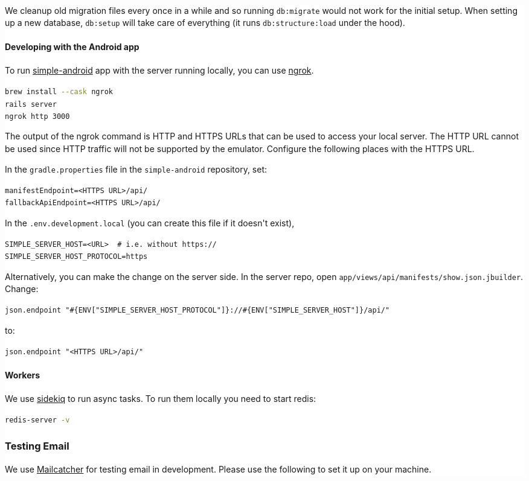 We cleanup old migration files every once in a while and so running `db:migrate` would not work for the initial setup.
When setting up a new database, `db:setup` will take care of everything (it runs `db:structure:load` under the hood).

#### Developing with the Android app

To run [simple-android](https://github.com/simpledotorg/simple-android/) app with the server running locally, you can
use [ngrok](https://ngrok.com).

```bash
brew install --cask ngrok
rails server
ngrok http 3000
```

The output of the ngrok command is HTTP and HTTPS URLs that can be used to access your local server. The HTTP URL cannot
be used since HTTP traffic will not be supported by the emulator. Configure the following places with the HTTPS URL.

In the `gradle.properties` file in the `simple-android` repository, set:
```
manifestEndpoint=<HTTPS URL>/api/
fallbackApiEndpoint=<HTTPS URL>/api/
```

In the `.env.development.local` (you can create this file if it doesn't exist),
```
SIMPLE_SERVER_HOST=<URL>  # i.e. without https://
SIMPLE_SERVER_HOST_PROTOCOL=https
```

Alternatively, you can make the change on the server side. In the server repo, open `app/views/api/manifests/show.json.jbuilder`. Change:
```
json.endpoint "#{ENV["SIMPLE_SERVER_HOST_PROTOCOL"]}://#{ENV["SIMPLE_SERVER_HOST"]}/api/"
```
to:
```
json.endpoint "<HTTPS URL>/api/"
```

#### Workers

We use [sidekiq](https://github.com/mperham/sidekiq) to run async tasks. To run them locally you need to start redis:

```bash
redis-server -v
```

### Testing Email

We use [Mailcatcher](https://mailcatcher.me/) for testing email in development. Please use the
following to set it up on your machine.
